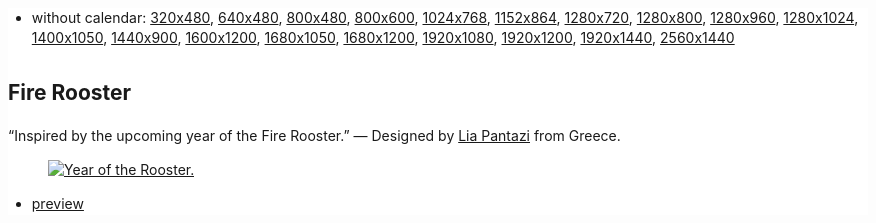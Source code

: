*   without calendar: [320x480](https://smashingmagazine.com/files/wallpapers/jan-17/new-beginnings/nocal/jan-17-new-beginnings-nocal-320x480.jpg "New Beginnings - 320x480"), [640x480](https://smashingmagazine.com/files/wallpapers/jan-17/new-beginnings/nocal/jan-17-new-beginnings-nocal-640x480.jpg "New Beginnings - 640x480"), [800x480](https://smashingmagazine.com/files/wallpapers/jan-17/new-beginnings/nocal/jan-17-new-beginnings-nocal-800x480.jpg "New Beginnings - 800x480"), [800x600](https://smashingmagazine.com/files/wallpapers/jan-17/new-beginnings/nocal/jan-17-new-beginnings-nocal-800x600.jpg "New Beginnings - 800x600"), [1024x768](https://smashingmagazine.com/files/wallpapers/jan-17/new-beginnings/nocal/jan-17-new-beginnings-nocal-1024x768.jpg "New Beginnings - 1024x768"), [1152x864](https://smashingmagazine.com/files/wallpapers/jan-17/new-beginnings/nocal/jan-17-new-beginnings-nocal-1152x864.jpg "New Beginnings - 1152x864"), [1280x720](https://smashingmagazine.com/files/wallpapers/jan-17/new-beginnings/nocal/jan-17-new-beginnings-nocal-1280x720.jpg "New Beginnings - 1280x720"), [1280x800](https://smashingmagazine.com/files/wallpapers/jan-17/new-beginnings/nocal/jan-17-new-beginnings-nocal-1280x800.jpg "New Beginnings - 1280x800"), [1280x960](https://smashingmagazine.com/files/wallpapers/jan-17/new-beginnings/nocal/jan-17-new-beginnings-nocal-1280x960.jpg "New Beginnings - 1280x960"), [1280x1024](https://smashingmagazine.com/files/wallpapers/jan-17/new-beginnings/nocal/jan-17-new-beginnings-nocal-1280x1024.jpg "New Beginnings - 1280x1024"), [1400x1050](https://smashingmagazine.com/files/wallpapers/jan-17/new-beginnings/nocal/jan-17-new-beginnings-nocal-1400x1050.jpg "New Beginnings - 1400x1050"), [1440x900](https://smashingmagazine.com/files/wallpapers/jan-17/new-beginnings/nocal/jan-17-new-beginnings-nocal-1440x900.jpg "New Beginnings - 1440x900"), [1600x1200](https://smashingmagazine.com/files/wallpapers/jan-17/new-beginnings/nocal/jan-17-new-beginnings-nocal-1600x1200.jpg "New Beginnings - 1600x1200"), [1680x1050](https://smashingmagazine.com/files/wallpapers/jan-17/new-beginnings/nocal/jan-17-new-beginnings-nocal-1680x1050.jpg "New Beginnings - 1680x1050"), [1680x1200](https://smashingmagazine.com/files/wallpapers/jan-17/new-beginnings/nocal/jan-17-new-beginnings-nocal-1680x1200.jpg "New Beginnings - 1680x1200"), [1920x1080](https://smashingmagazine.com/files/wallpapers/jan-17/new-beginnings/nocal/jan-17-new-beginnings-nocal-1920x1080.jpg "New Beginnings - 1920x1080"), [1920x1200](https://smashingmagazine.com/files/wallpapers/jan-17/new-beginnings/nocal/jan-17-new-beginnings-nocal-1920x1200.jpg "New Beginnings - 1920x1200"), [1920x1440](https://smashingmagazine.com/files/wallpapers/jan-17/new-beginnings/nocal/jan-17-new-beginnings-nocal-1920x1440.jpg "New Beginnings - 1920x1440"), [2560x1440](https://smashingmagazine.com/files/wallpapers/jan-17/new-beginnings/nocal/jan-17-new-beginnings-nocal-2560x1440.jpg "New Beginnings - 2560x1440")

## Fire Rooster

“Inspired by the upcoming year of the Fire Rooster.” — Designed by <a href="https://liapantazi.com">Lia Pantazi</a> from Greece.

<figure><a title="Year of the Rooster." href="https://smashingmagazine.com/files/wallpapers/jan-17/year-of-the-rooster/jan-17-year-of-the-rooster-full.jpg"><img loading="lazy" decoding="async" src="https://archive.smashing.media/assets/344dbf88-fdf9-42bb-adb4-46f01eedd629/728c969b-d0f6-476c-ae62-feb22e307d66/fire-rooster-650w-opt.png" alt="Year of the Rooster." /></a></figure>

*   [preview](https://smashingmagazine.com/files/wallpapers/jan-17/year-of-the-rooster/jan-17-year-of-the-rooster-preview.jpg "Year of the Rooster. - Preview")